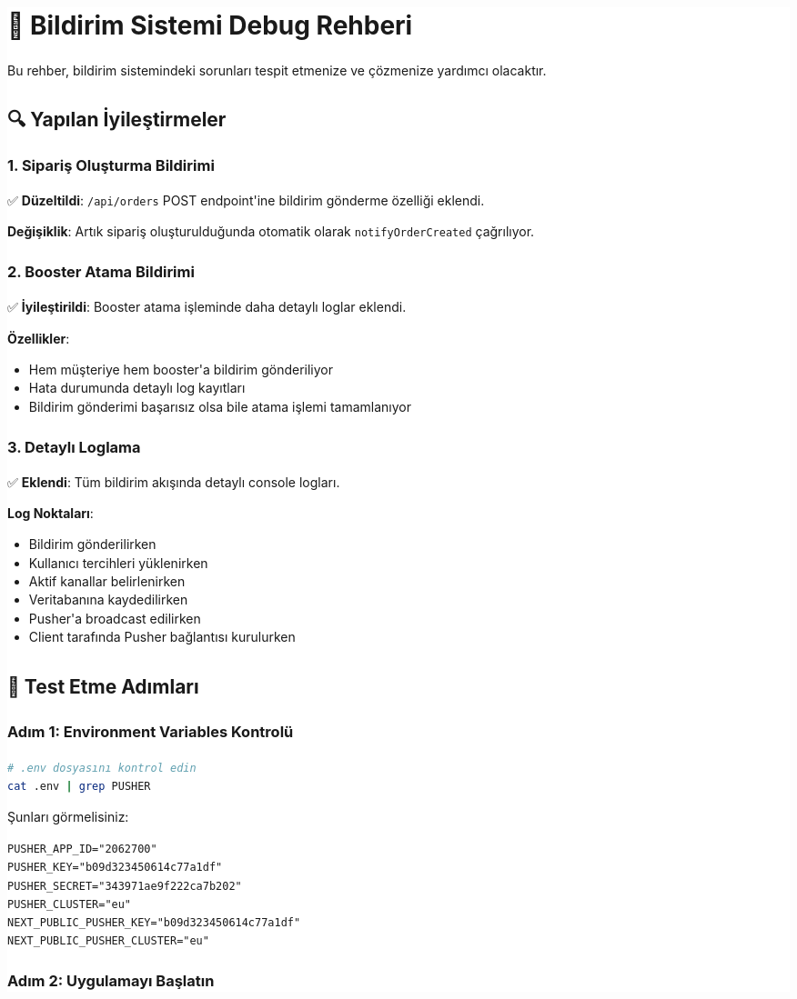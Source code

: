 # 🐛 Bildirim Sistemi Debug Rehberi

Bu rehber, bildirim sistemindeki sorunları tespit etmenize ve çözmenize yardımcı olacaktır.

## 🔍 Yapılan İyileştirmeler

### 1. Sipariş Oluşturma Bildirimi
✅ **Düzeltildi**: `/api/orders` POST endpoint'ine bildirim gönderme özelliği eklendi.

**Değişiklik**: Artık sipariş oluşturulduğunda otomatik olarak `notifyOrderCreated` çağrılıyor.

### 2. Booster Atama Bildirimi
✅ **İyileştirildi**: Booster atama işleminde daha detaylı loglar eklendi.

**Özellikler**:
- Hem müşteriye hem booster'a bildirim gönderiliyor
- Hata durumunda detaylı log kayıtları
- Bildirim gönderimi başarısız olsa bile atama işlemi tamamlanıyor

### 3. Detaylı Loglama
✅ **Eklendi**: Tüm bildirim akışında detaylı console logları.

**Log Noktaları**:
- Bildirim gönderilirken
- Kullanıcı tercihleri yüklenirken
- Aktif kanallar belirlenirken
- Veritabanına kaydedilirken
- Pusher'a broadcast edilirken
- Client tarafında Pusher bağlantısı kurulurken

## 🧪 Test Etme Adımları

### Adım 1: Environment Variables Kontrolü

```bash
# .env dosyasını kontrol edin
cat .env | grep PUSHER
```

Şunları görmelisiniz:
```
PUSHER_APP_ID="2062700"
PUSHER_KEY="b09d323450614c77a1df"
PUSHER_SECRET="343971ae9f222ca7b202"
PUSHER_CLUSTER="eu"
NEXT_PUBLIC_PUSHER_KEY="b09d323450614c77a1df"
NEXT_PUBLIC_PUSHER_CLUSTER="eu"
```

### Adım 2: Uygulamayı Başlatın

